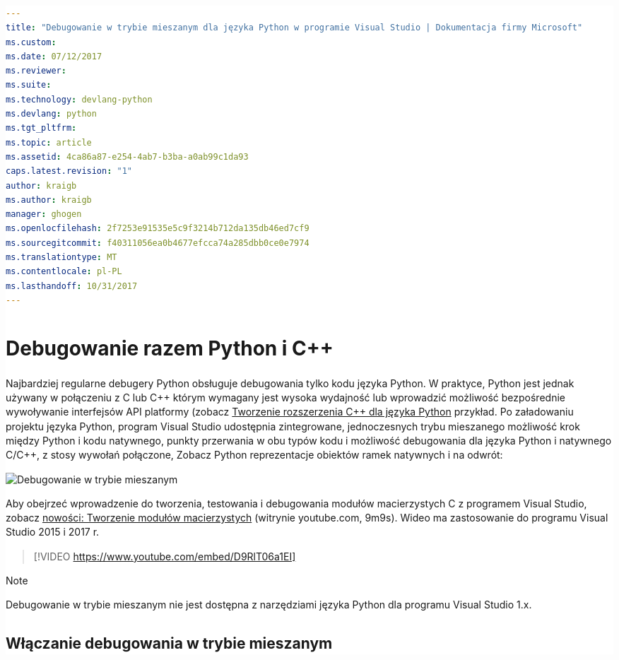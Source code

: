 ```yaml
---
title: "Debugowanie w trybie mieszanym dla języka Python w programie Visual Studio | Dokumentacja firmy Microsoft"
ms.custom: 
ms.date: 07/12/2017
ms.reviewer: 
ms.suite: 
ms.technology: devlang-python
ms.devlang: python
ms.tgt_pltfrm: 
ms.topic: article
ms.assetid: 4ca86a87-e254-4ab7-b3ba-a0ab99c1da93
caps.latest.revision: "1"
author: kraigb
ms.author: kraigb
manager: ghogen
ms.openlocfilehash: 2f7253e91535e5c9f3214b712da135db46ed7cf9
ms.sourcegitcommit: f40311056ea0b4677efcca74a285dbb0ce0e7974
ms.translationtype: MT
ms.contentlocale: pl-PL
ms.lasthandoff: 10/31/2017
---
```

# <a name="debugging-python-and-c-together"></a>Debugowanie razem Python i C++

Najbardziej regularne debugery Python obsługuje debugowania tylko kodu języka Python. W praktyce, Python jest jednak używany w połączeniu z C lub C++ którym wymagany jest wysoka wydajność lub wprowadzić możliwość bezpośrednie wywoływanie interfejsów API platformy (zobacz [Tworzenie rozszerzenia C++ dla języka Python](cpp-and-python.md) przykład. Po załadowaniu projektu języka Python, program Visual Studio udostępnia zintegrowane, jednoczesnych trybu mieszanego możliwość krok między Python i kodu natywnego, punkty przerwania w obu typów kodu i możliwość debugowania dla języka Python i natywnego C/C++, z stosy wywołań połączone, Zobacz Python reprezentacje obiektów ramek natywnych i na odwrót:

![Debugowanie w trybie mieszanym](media/mixed-mode-debugging.png) 

Aby obejrzeć wprowadzenie do tworzenia, testowania i debugowania modułów macierzystych C z programem Visual Studio, zobacz [nowości: Tworzenie modułów macierzystych](https://youtu.be/D9RlT06a1EI) (witrynie youtube.com, 9m9s). Wideo ma zastosowanie do programu Visual Studio 2015 i 2017 r.

> [!VIDEO https://www.youtube.com/embed/D9RlT06a1EI]

> [!Note]
> Debugowanie w trybie mieszanym nie jest dostępna z narzędziami języka Python dla programu Visual Studio 1.x.

## <a name="enabling-mixed-mode-debugging"></a>Włączanie debugowania w trybie mieszanym
